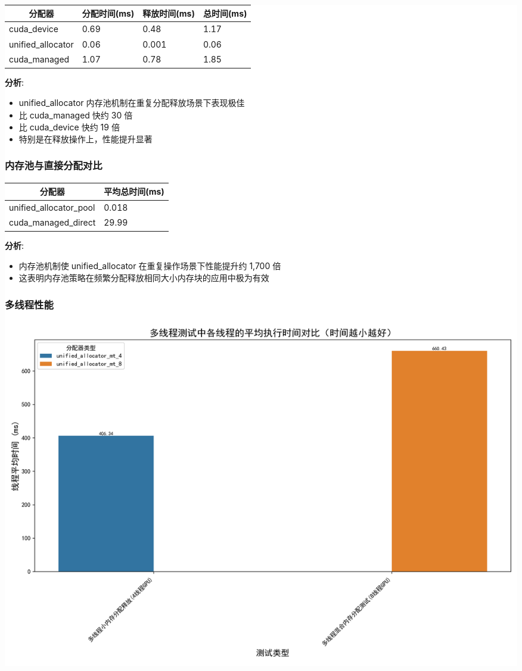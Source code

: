 | 分配器 | 分配时间(ms) | 释放时间(ms) | 总时间(ms) |
|--------|--------------|--------------|------------|
| cuda_device | 0.69 | 0.48 | 1.17 |
| unified_allocator | 0.06 | 0.001 | 0.06 |
| cuda_managed | 1.07 | 0.78 | 1.85 |

**分析**:
- unified_allocator 内存池机制在重复分配释放场景下表现极佳
- 比 cuda_managed 快约 30 倍
- 比 cuda_device 快约 19 倍
- 特别是在释放操作上，性能提升显著

### 内存池与直接分配对比

| 分配器 | 平均总时间(ms) |
|--------|--------------|
| unified_allocator_pool | 0.018 |
| cuda_managed_direct | 29.99 |

**分析**:
- 内存池机制使 unified_allocator 在重复操作场景下性能提升约 1,700 倍
- 这表明内存池策略在频繁分配释放相同大小内存块的应用中极为有效

### 多线程性能

![多线程性能](benchmark_plots/allocator_multithreaded_thread_avg.png)
